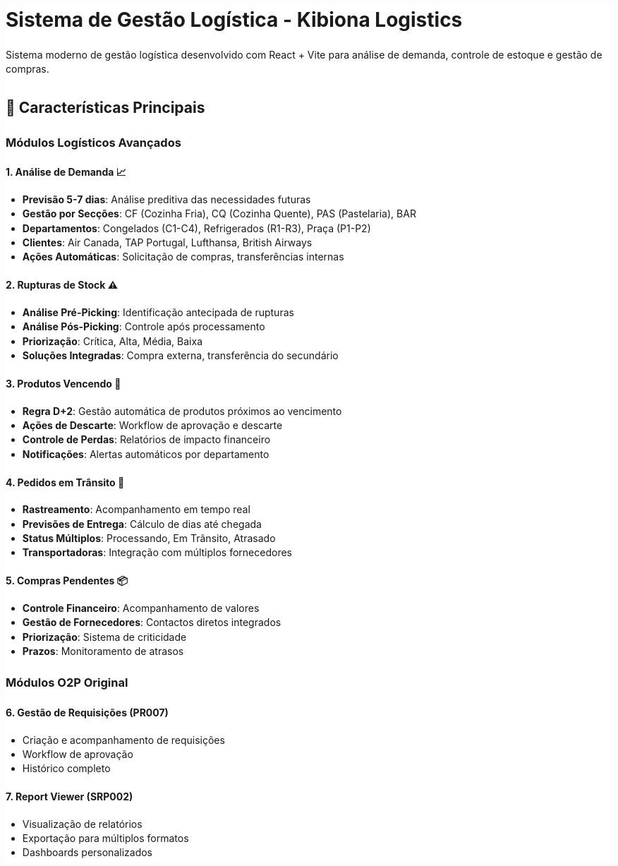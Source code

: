 # Sistema de Gestão Logística - Kibiona Logistics

Sistema moderno de gestão logística desenvolvido com React + Vite para análise de demanda, controle de estoque e gestão de compras.

## 🚀 Características Principais

### Módulos Logísticos Avançados

#### 1. **Análise de Demanda** 📈
- **Previsão 5-7 dias**: Análise preditiva das necessidades futuras
- **Gestão por Secções**: CF (Cozinha Fria), CQ (Cozinha Quente), PAS (Pastelaria), BAR
- **Departamentos**: Congelados (C1-C4), Refrigerados (R1-R3), Praça (P1-P2)
- **Clientes**: Air Canada, TAP Portugal, Lufthansa, British Airways
- **Ações Automáticas**: Solicitação de compras, transferências internas

#### 2. **Rupturas de Stock** ⚠️
- **Análise Pré-Picking**: Identificação antecipada de rupturas
- **Análise Pós-Picking**: Controle após processamento
- **Priorização**: Crítica, Alta, Média, Baixa
- **Soluções Integradas**: Compra externa, transferência do secundário

#### 3. **Produtos Vencendo** 📅
- **Regra D+2**: Gestão automática de produtos próximos ao vencimento
- **Ações de Descarte**: Workflow de aprovação e descarte
- **Controle de Perdas**: Relatórios de impacto financeiro
- **Notificações**: Alertas automáticos por departamento

#### 4. **Pedidos em Trânsito** 🚛
- **Rastreamento**: Acompanhamento em tempo real
- **Previsões de Entrega**: Cálculo de dias até chegada
- **Status Múltiplos**: Processando, Em Trânsito, Atrasado
- **Transportadoras**: Integração com múltiplos fornecedores

#### 5. **Compras Pendentes** 📦
- **Controle Financeiro**: Acompanhamento de valores
- **Gestão de Fornecedores**: Contactos diretos integrados
- **Priorização**: Sistema de criticidade
- **Prazos**: Monitoramento de atrasos

### Módulos O2P Original

#### 6. **Gestão de Requisições** (PR007)
- Criação e acompanhamento de requisições
- Workflow de aprovação
- Histórico completo

#### 7. **Report Viewer** (SRP002)
- Visualização de relatórios
- Exportação para múltiplos formatos
- Dashboards personalizados
